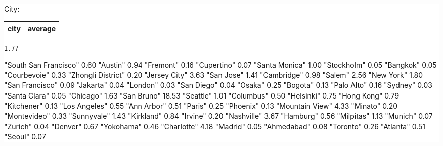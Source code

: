 City:

city | average
-------------|--------
	1.77
"South San Francisco"	0.60
"Austin"	0.94
"Fremont"	0.16
"Cupertino"	0.07
"Santa Monica"	1.00
"Stockholm"	0.05
"Bangkok"	0.05
"Courbevoie"	0.33
"Zhongli District"	0.20
"Jersey City"	3.63
"San Jose"	1.41
"Cambridge"	0.98
"Salem"	2.56
"New York"	1.80
"San Francisco"	0.09
"Jakarta"	0.04
"London"	0.03
"San Diego"	0.04
"Osaka"	0.25
"Bogota"	0.13
"Palo Alto"	0.16
"Sydney"	0.03
"Santa Clara"	0.05
"Chicago"	1.63
"San Bruno"	18.53
"Seattle"	1.01
"Columbus"	0.50
"Helsinki"	0.75
"Hong Kong"	0.79
"Kitchener"	0.13
"Los Angeles"	0.55
"Ann Arbor"	0.51
"Paris"	0.25
"Phoenix"	0.13
"Mountain View"	4.33
"Minato"	0.20
"Montevideo"	0.33
"Sunnyvale"	1.43
"Kirkland"	0.84
"Irvine"	0.20
"Nashville"	3.67
"Hamburg"	0.56
"Milpitas"	1.13
"Munich"	0.07
"Zurich"	0.04
"Denver"	0.67
"Yokohama"	0.46
"Charlotte"	4.18
"Madrid"	0.05
"Ahmedabad"	0.08
"Toronto"	0.26
"Atlanta"	0.51
"Seoul"	0.07
